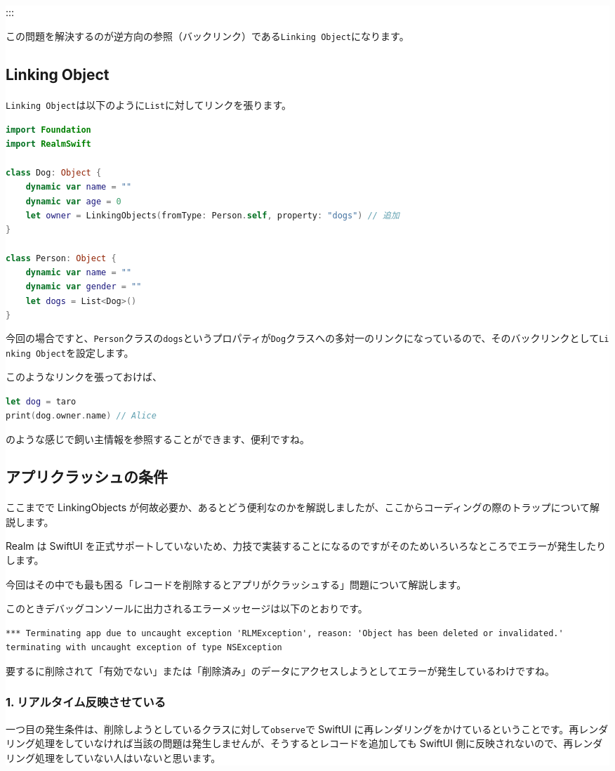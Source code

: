 :::

この問題を解決するのが逆方向の参照（バックリンク）である`Linking Object`になります。

## Linking Object

`Linking Object`は以下のように`List`に対してリンクを張ります。

```swift
import Foundation
import RealmSwift

class Dog: Object {
    dynamic var name = ""
    dynamic var age = 0
    let owner = LinkingObjects(fromType: Person.self, property: "dogs") // 追加
}

class Person: Object {
    dynamic var name = ""
    dynamic var gender = ""
    let dogs = List<Dog>()
}
```

今回の場合ですと、`Person`クラスの`dogs`というプロパティが`Dog`クラスへの多対一のリンクになっているので、そのバックリンクとして`Linking Object`を設定します。

このようなリンクを張っておけば、

```swift
let dog = taro
print(dog.owner.name) // Alice
```

のような感じで飼い主情報を参照することができます、便利ですね。

## アプリクラッシュの条件

ここまでで LinkingObjects が何故必要か、あるとどう便利なのかを解説しましたが、ここからコーディングの際のトラップについて解説します。

Realm は SwiftUI を正式サポートしていないため、力技で実装することになるのですがそのためいろいろなところでエラーが発生したりします。

今回はその中でも最も困る「レコードを削除するとアプリがクラッシュする」問題について解説します。

このときデバッグコンソールに出力されるエラーメッセージは以下のとおりです。

```
*** Terminating app due to uncaught exception 'RLMException', reason: 'Object has been deleted or invalidated.'
terminating with uncaught exception of type NSException
```

要するに削除されて「有効でない」または「削除済み」のデータにアクセスしようとしてエラーが発生しているわけですね。

### 1. リアルタイム反映させている

一つ目の発生条件は、削除しようとしているクラスに対して`observe`で SwiftUI に再レンダリングをかけているということです。再レンダリング処理をしていなければ当該の問題は発生しませんが、そうするとレコードを追加しても SwiftUI 側に反映されないので、再レンダリング処理をしていない人はいないと思います。
